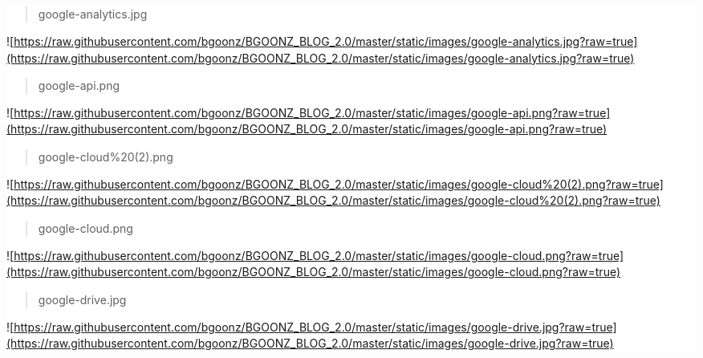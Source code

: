> google-analytics.jpg

![https://raw.githubusercontent.com/bgoonz/BGOONZ_BLOG_2.0/master/static/images/google-analytics.jpg?raw=true](https://raw.githubusercontent.com/bgoonz/BGOONZ_BLOG_2.0/master/static/images/google-analytics.jpg?raw=true)

> google-api.png

![https://raw.githubusercontent.com/bgoonz/BGOONZ_BLOG_2.0/master/static/images/google-api.png?raw=true](https://raw.githubusercontent.com/bgoonz/BGOONZ_BLOG_2.0/master/static/images/google-api.png?raw=true)

> google-cloud%20(2).png

![https://raw.githubusercontent.com/bgoonz/BGOONZ_BLOG_2.0/master/static/images/google-cloud%20(2).png?raw=true](https://raw.githubusercontent.com/bgoonz/BGOONZ_BLOG_2.0/master/static/images/google-cloud%20(2).png?raw=true)

> google-cloud.png

![https://raw.githubusercontent.com/bgoonz/BGOONZ_BLOG_2.0/master/static/images/google-cloud.png?raw=true](https://raw.githubusercontent.com/bgoonz/BGOONZ_BLOG_2.0/master/static/images/google-cloud.png?raw=true)

> google-drive.jpg

![https://raw.githubusercontent.com/bgoonz/BGOONZ_BLOG_2.0/master/static/images/google-drive.jpg?raw=true](https://raw.githubusercontent.com/bgoonz/BGOONZ_BLOG_2.0/master/static/images/google-drive.jpg?raw=true)
